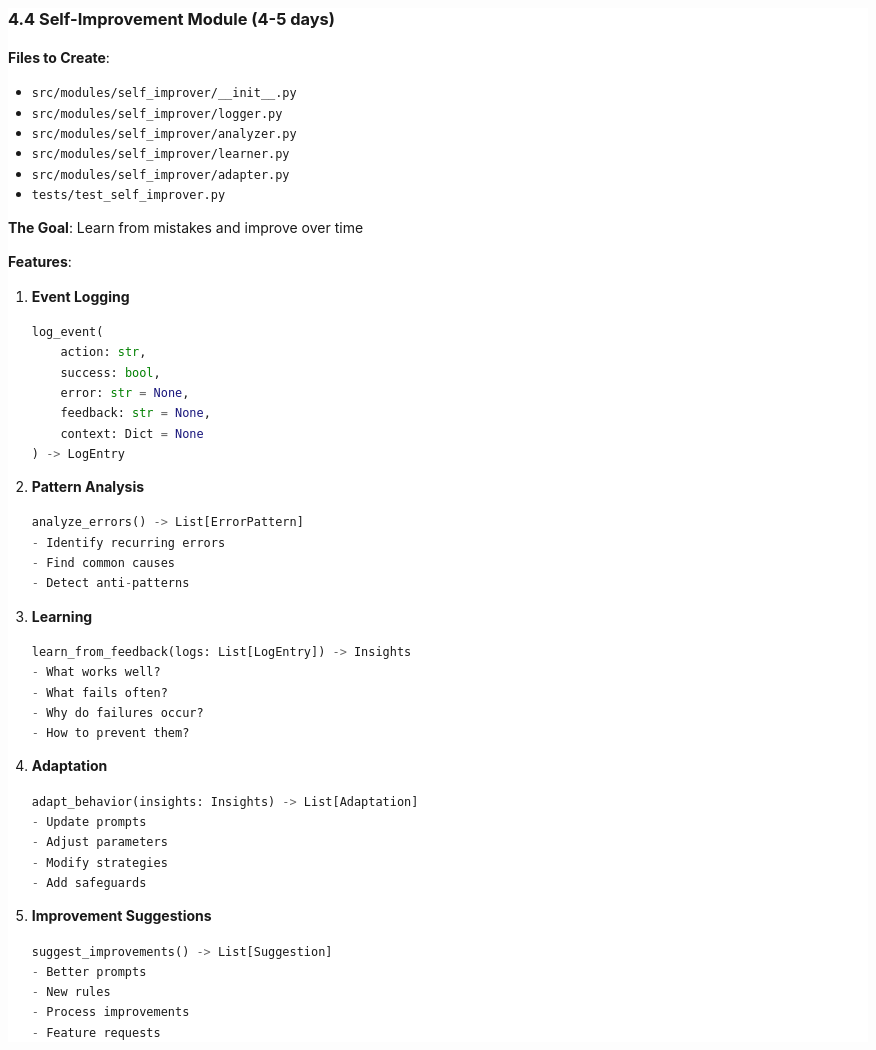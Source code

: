 ### 4.4 Self-Improvement Module (4-5 days)

**Files to Create**:
- `src/modules/self_improver/__init__.py`
- `src/modules/self_improver/logger.py`
- `src/modules/self_improver/analyzer.py`
- `src/modules/self_improver/learner.py`
- `src/modules/self_improver/adapter.py`
- `tests/test_self_improver.py`

**The Goal**: Learn from mistakes and improve over time

**Features**:

1. **Event Logging**
   ```python
   log_event(
       action: str,
       success: bool,
       error: str = None,
       feedback: str = None,
       context: Dict = None
   ) -> LogEntry
   ```

2. **Pattern Analysis**
   ```python
   analyze_errors() -> List[ErrorPattern]
   - Identify recurring errors
   - Find common causes
   - Detect anti-patterns
   ```

3. **Learning**
   ```python
   learn_from_feedback(logs: List[LogEntry]) -> Insights
   - What works well?
   - What fails often?
   - Why do failures occur?
   - How to prevent them?
   ```

4. **Adaptation**
   ```python
   adapt_behavior(insights: Insights) -> List[Adaptation]
   - Update prompts
   - Adjust parameters
   - Modify strategies
   - Add safeguards
   ```

5. **Improvement Suggestions**
   ```python
   suggest_improvements() -> List[Suggestion]
   - Better prompts
   - New rules
   - Process improvements
   - Feature requests
   ```
